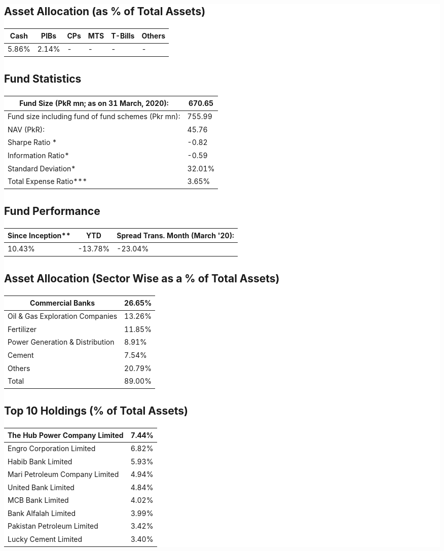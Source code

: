 ## Asset Allocation (as % of Total Assets)

| Cash  | PIBs  | CPs | MTS | T-Bills | Others |
| ----- | ----- | --- | --- | ------- | ------ |
| 5.86% | 2.14% | -   | -   | -       | -      |

## Fund Statistics

| Fund Size (PkR mn; as on 31 March, 2020):          | 670.65 |
| -------------------------------------------------- | ------ |
| Fund size including fund of fund schemes (Pkr mn): | 755.99 |
| NAV (PkR):                                         | 45.76  |
| Sharpe Ratio \*                                    | -0.82  |
| Information Ratio\*                                | -0.59  |
| Standard Deviation\*                               | 32.01% |
| Total Expense Ratio\*\*\*                          | 3.65%  |

## Fund Performance

| Since Inception\*\* | YTD     | Spread Trans. Month (March '20): |
| ------------------- | ------- | -------------------------------- |
| 10.43%              | -13.78% | -23.04%                          |

## Asset Allocation (Sector Wise as a % of Total Assets)

| Commercial Banks                | 26.65% |
| ------------------------------- | ------ |
| Oil & Gas Exploration Companies | 13.26% |
| Fertilizer                      | 11.85% |
| Power Generation & Distribution | 8.91%  |
| Cement                          | 7.54%  |
| Others                          | 20.79% |
| Total                           | 89.00% |

## Top 10 Holdings (% of Total Assets)

| The Hub Power Company Limited         | 7.44% |
| ------------------------------------- | ----- |
| Engro Corporation Limited             | 6.82% |
| Habib Bank Limited                    | 5.93% |
| Mari Petroleum Company Limited        | 4.94% |
| United Bank Limited                   | 4.84% |
| MCB Bank Limited                      | 4.02% |
| Bank Alfalah Limited                  | 3.99% |
| Pakistan Petroleum Limited            | 3.42% |
| Lucky Cement Limited                  | 3.40% |